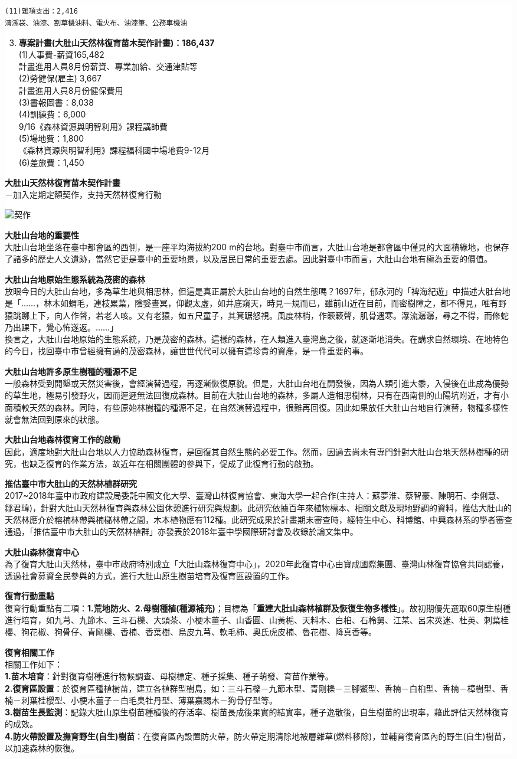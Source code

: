     (11)雜項支出：2,416  
    清潔袋、油漆、割草機油料、電火布、油漆筆、公務車機油
3.  **專案計畫(大肚山天然林復育苗木契作計畫)：186,437**  
    (1)人事費-薪資165,482  
    計畫進用人員8月份薪資、專業加給、交通津貼等  
    (2)勞健保(雇主) 3,667  
    計畫進用人員8月份健保費用  
    (3)書報圖書：8,038  
    (4)訓練費：6,000  
    9/16《森林資源與明智利用》課程講師費  
    (5)場地費：1,800  
    《森林資源與明智利用》課程福科國中場地費9-12月  
    (6)差旅費：1,450

**大肚山天然林復育苗木契作計畫**  
－加入定期定額契作，支持天然林復育行動

![契作](https://www.reforestation.tw/wp-content/uploads/2019/08/53393909_2407654319254194_238799331254075392_o.jpg)

**大肚山台地的重要性**  
大肚山台地坐落在臺中都會區的西側，是一座平均海拔約200 m的台地。對臺中市而言，大肚山台地是都會區中僅見的大面積綠地，也保存了諸多的歷史人文遺跡，當然它更是臺中的重要地景，以及居民日常的重要去處。因此對臺中市而言，大肚山台地有極為重要的價值。

**大肚山台地原始生態系統為茂密的森林**  
放眼今日的大肚山台地，多為草生地與相思林，但這是真正屬於大肚山台地的自然生態嗎？1697年，郁永河的「裨海紀遊」中描述大肚台地是「……，林木如蝟毛，連枝累葉，陰嫛晝冥，仰觀太虛，如井底窺天，時見一規而已，雖前山近在目前，而密樹障之，都不得見，唯有野猿跳躑上下，向人作聲，若老人咳。又有老猿，如五尺童子，其箕踞怒視。風度林梢，作簌簌聲，肌骨遇寒。瀑流潺潺，尋之不得，而修蛇乃出踝下，覺心怖遂返。……」  
換言之，大肚山台地原始的生態系統，乃是茂密的森林。這樣的森林，在人類進入臺灣島之後，就逐漸地消失。在講求自然環境、在地特色的今日，找回臺中市曾經擁有過的茂密森林，讓世世代代可以擁有這珍貴的資產，是一件重要的事。

**大肚山台地許多原生樹種的種源不足**  
一般森林受到開墾或天然災害後，會經演替過程，再逐漸恢復原貌。但是，大肚山台地在開發後，因為人類引進大黍，入侵後在此成為優勢的草生地，極易引發野火，因而遲遲無法回復成森林。目前在大肚山台地的森林，多屬人造相思樹林，只有在西南側的山陽坑附近，才有小面積較天然的森林。同時，有些原始林樹種的種源不足，在自然演替過程中，很難再回復。因此如果放任大肚山台地自行演替，物種多樣性就會無法回到原來的狀態。

**大肚山台地森林復育工作的啟動**  
因此，適度地對大肚山台地以人力協助森林復育，是回復其自然生態的必要工作。然而，因過去尚未有專門針對大肚山台地天然林樹種的研究，也缺乏復育的作業方法，故近年在相關團體的參與下，促成了此復育行動的啟動。

**推估臺中市大肚山的天然林植群研究**  
2017~2018年臺中市政府建設局委託中國文化大學、臺灣山林復育協會、東海大學一起合作(主持人：蘇夢淮、蔡智豪、陳明石、李俐慧、鄒君瑋)，針對大肚山天然林復育與森林公園休憩進行研究與規劃。此研究依據百年來植物標本、相關文獻及現地野調的資料，推估大肚山的天然林應介於榕楠林帶與楠櫧林帶之間，木本植物應有112種。此研究成果於計畫期末審查時，經特生中心、科博館、中興森林系的學者審查通過，「推估臺中市大肚山的天然林植群」亦發表於2018年臺中學國際研討會及收錄於論文集中。

**大肚山森林復育中心**  
為了復育大肚山天然林，臺中市政府特別成立「大肚山森林復育中心」，2020年此復育中心由寶成國際集團、臺灣山林復育協會共同認養，透過社會募資全民參與的方式，進行大肚山原生樹苗培育及復育區設置的工作。

**復育行動重點**  
復育行動重點有二項：**1.荒地防火、2.母樹種植(種源補充)**；目標為「**重建大肚山森林植群及恢復生物多樣性**」。故初期優先選取60原生樹種進行培育，如九芎、九節木、三斗石櫟、大頭茶、小梗木薑子、山香圓、山黃梔、天料木、白桕、石柃舅、江某、呂宋莢迷、杜英、刺葉桂櫻、狗花椒、狗骨仔、青剛櫟、香楠、香葉樹、烏皮九芎、軟毛柿、奧氏虎皮楠、魯花樹、降真香等。

**復育相關工作**  
相關工作如下：  
**1.苗木培育**：針對復育樹種進行物候調查、母樹標定、種子採集、種子萌發、育苗作業等。  
**2.復育區設置**：於復育區種植樹苗，建立各植群型樹島，如：三斗石櫟－九節木型、青剛櫟－三腳鱉型、香楠－白桕型、香楠－樟樹型、香楠－刺葉桂櫻型、小梗木薑子－白毛臭牡丹型、薄葉嘉賜木－狗骨仔型等。  
**3.樹苗生長監測**：記錄大肚山原生樹苗種植後的存活率、樹苗長成後果實的結實率，種子逸散後，自生樹苗的出現率，藉此評估天然林復育的成效。  
**4.防火帶設置及撫育野生(自生)樹苗**：在復育區內設置防火帶，防火帶定期清除地被層雜草(燃料移除)，並輔育復育區內的野生(自生)樹苗，以加速森林的恢復。
